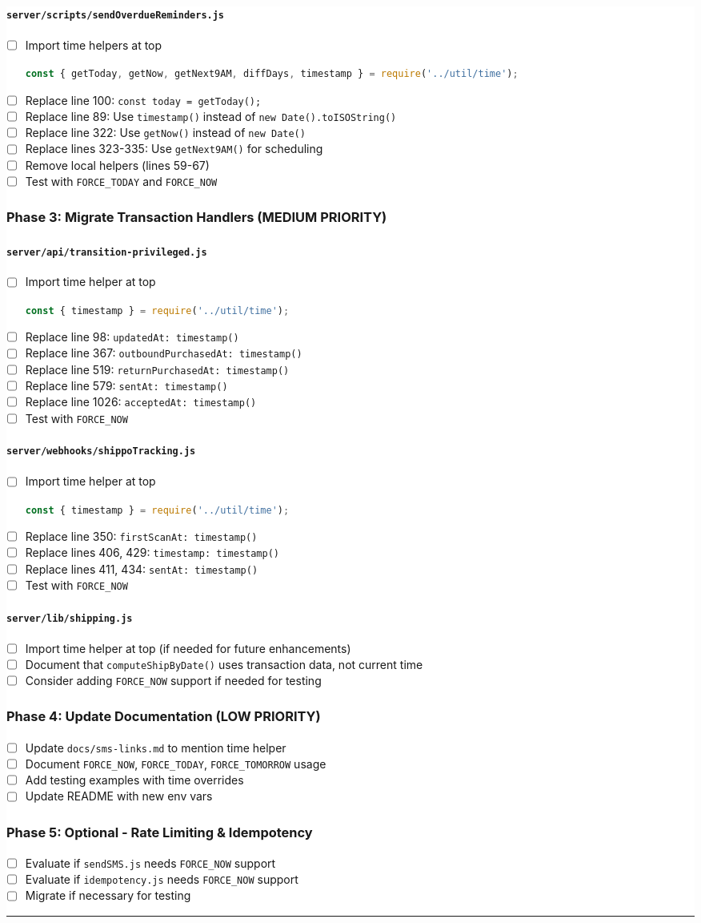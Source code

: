 #### `server/scripts/sendOverdueReminders.js`
- [ ] Import time helpers at top
  ```javascript
  const { getToday, getNow, getNext9AM, diffDays, timestamp } = require('../util/time');
  ```
- [ ] Replace line 100: `const today = getToday();`
- [ ] Replace line 89: Use `timestamp()` instead of `new Date().toISOString()`
- [ ] Replace line 322: Use `getNow()` instead of `new Date()`
- [ ] Replace lines 323-335: Use `getNext9AM()` for scheduling
- [ ] Remove local helpers (lines 59-67)
- [ ] Test with `FORCE_TODAY` and `FORCE_NOW`

### Phase 3: Migrate Transaction Handlers (MEDIUM PRIORITY)

#### `server/api/transition-privileged.js`
- [ ] Import time helper at top
  ```javascript
  const { timestamp } = require('../util/time');
  ```
- [ ] Replace line 98: `updatedAt: timestamp()`
- [ ] Replace line 367: `outboundPurchasedAt: timestamp()`
- [ ] Replace line 519: `returnPurchasedAt: timestamp()`
- [ ] Replace line 579: `sentAt: timestamp()`
- [ ] Replace line 1026: `acceptedAt: timestamp()`
- [ ] Test with `FORCE_NOW`

#### `server/webhooks/shippoTracking.js`
- [ ] Import time helper at top
  ```javascript
  const { timestamp } = require('../util/time');
  ```
- [ ] Replace line 350: `firstScanAt: timestamp()`
- [ ] Replace lines 406, 429: `timestamp: timestamp()`
- [ ] Replace lines 411, 434: `sentAt: timestamp()`
- [ ] Test with `FORCE_NOW`

#### `server/lib/shipping.js`
- [ ] Import time helper at top (if needed for future enhancements)
- [ ] Document that `computeShipByDate()` uses transaction data, not current time
- [ ] Consider adding `FORCE_NOW` support if needed for testing

### Phase 4: Update Documentation (LOW PRIORITY)
- [ ] Update `docs/sms-links.md` to mention time helper
- [ ] Document `FORCE_NOW`, `FORCE_TODAY`, `FORCE_TOMORROW` usage
- [ ] Add testing examples with time overrides
- [ ] Update README with new env vars

### Phase 5: Optional - Rate Limiting & Idempotency
- [ ] Evaluate if `sendSMS.js` needs `FORCE_NOW` support
- [ ] Evaluate if `idempotency.js` needs `FORCE_NOW` support
- [ ] Migrate if necessary for testing

---